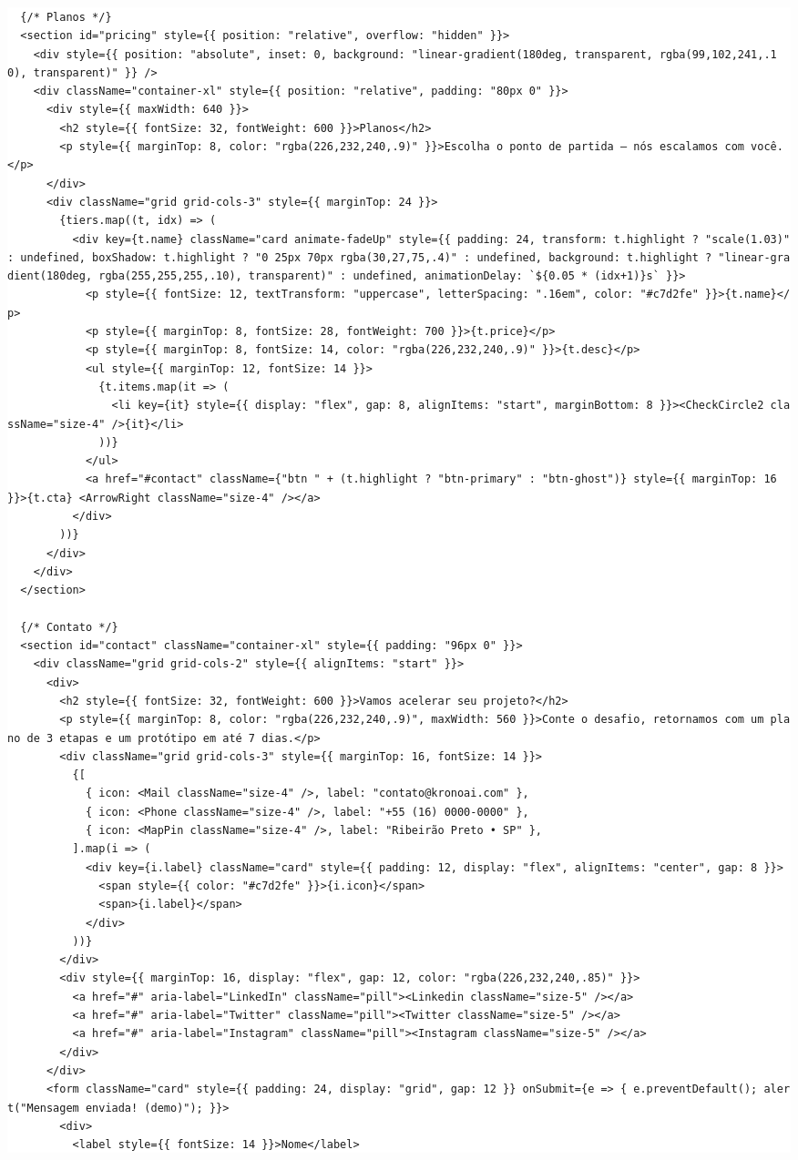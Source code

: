      {/* Planos */}
      <section id="pricing" style={{ position: "relative", overflow: "hidden" }}>
        <div style={{ position: "absolute", inset: 0, background: "linear-gradient(180deg, transparent, rgba(99,102,241,.10), transparent)" }} />
        <div className="container-xl" style={{ position: "relative", padding: "80px 0" }}>
          <div style={{ maxWidth: 640 }}>
            <h2 style={{ fontSize: 32, fontWeight: 600 }}>Planos</h2>
            <p style={{ marginTop: 8, color: "rgba(226,232,240,.9)" }}>Escolha o ponto de partida — nós escalamos com você.</p>
          </div>
          <div className="grid grid-cols-3" style={{ marginTop: 24 }}>
            {tiers.map((t, idx) => (
              <div key={t.name} className="card animate-fadeUp" style={{ padding: 24, transform: t.highlight ? "scale(1.03)" : undefined, boxShadow: t.highlight ? "0 25px 70px rgba(30,27,75,.4)" : undefined, background: t.highlight ? "linear-gradient(180deg, rgba(255,255,255,.10), transparent)" : undefined, animationDelay: `${0.05 * (idx+1)}s` }}>
                <p style={{ fontSize: 12, textTransform: "uppercase", letterSpacing: ".16em", color: "#c7d2fe" }}>{t.name}</p>
                <p style={{ marginTop: 8, fontSize: 28, fontWeight: 700 }}>{t.price}</p>
                <p style={{ marginTop: 8, fontSize: 14, color: "rgba(226,232,240,.9)" }}>{t.desc}</p>
                <ul style={{ marginTop: 12, fontSize: 14 }}>
                  {t.items.map(it => (
                    <li key={it} style={{ display: "flex", gap: 8, alignItems: "start", marginBottom: 8 }}><CheckCircle2 className="size-4" />{it}</li>
                  ))}
                </ul>
                <a href="#contact" className={"btn " + (t.highlight ? "btn-primary" : "btn-ghost")} style={{ marginTop: 16 }}>{t.cta} <ArrowRight className="size-4" /></a>
              </div>
            ))}
          </div>
        </div>
      </section>

      {/* Contato */}
      <section id="contact" className="container-xl" style={{ padding: "96px 0" }}>
        <div className="grid grid-cols-2" style={{ alignItems: "start" }}>
          <div>
            <h2 style={{ fontSize: 32, fontWeight: 600 }}>Vamos acelerar seu projeto?</h2>
            <p style={{ marginTop: 8, color: "rgba(226,232,240,.9)", maxWidth: 560 }}>Conte o desafio, retornamos com um plano de 3 etapas e um protótipo em até 7 dias.</p>
            <div className="grid grid-cols-3" style={{ marginTop: 16, fontSize: 14 }}>
              {[
                { icon: <Mail className="size-4" />, label: "contato@kronoai.com" },
                { icon: <Phone className="size-4" />, label: "+55 (16) 0000‑0000" },
                { icon: <MapPin className="size-4" />, label: "Ribeirão Preto • SP" },
              ].map(i => (
                <div key={i.label} className="card" style={{ padding: 12, display: "flex", alignItems: "center", gap: 8 }}>
                  <span style={{ color: "#c7d2fe" }}>{i.icon}</span>
                  <span>{i.label}</span>
                </div>
              ))}
            </div>
            <div style={{ marginTop: 16, display: "flex", gap: 12, color: "rgba(226,232,240,.85)" }}>
              <a href="#" aria-label="LinkedIn" className="pill"><Linkedin className="size-5" /></a>
              <a href="#" aria-label="Twitter" className="pill"><Twitter className="size-5" /></a>
              <a href="#" aria-label="Instagram" className="pill"><Instagram className="size-5" /></a>
            </div>
          </div>
          <form className="card" style={{ padding: 24, display: "grid", gap: 12 }} onSubmit={e => { e.preventDefault(); alert("Mensagem enviada! (demo)"); }}>
            <div>
              <label style={{ fontSize: 14 }}>Nome</label>